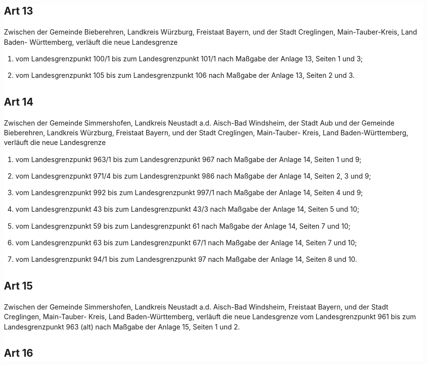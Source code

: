 ## Art 13

Zwischen der Gemeinde Bieberehren, Landkreis Würzburg, Freistaat
Bayern, und der Stadt Creglingen, Main-Tauber-Kreis, Land Baden-
Württemberg, verläuft die neue Landesgrenze

1.  vom Landesgrenzpunkt 100/1 bis zum Landesgrenzpunkt 101/1 nach Maßgabe
    der Anlage 13, Seiten 1 und 3;


2.  vom Landesgrenzpunkt 105 bis zum Landesgrenzpunkt 106 nach Maßgabe der
    Anlage 13, Seiten 2 und 3.

## Art 14

Zwischen der Gemeinde Simmershofen, Landkreis Neustadt a.d. Aisch-Bad
Windsheim, der Stadt Aub und der Gemeinde Bieberehren, Landkreis
Würzburg, Freistaat Bayern, und der Stadt Creglingen, Main-Tauber-
Kreis, Land Baden-Württemberg, verläuft die neue Landesgrenze

1.  vom Landesgrenzpunkt 963/1 bis zum Landesgrenzpunkt 967 nach Maßgabe
    der Anlage 14, Seiten 1 und 9;


2.  vom Landesgrenzpunkt 971/4 bis zum Landesgrenzpunkt 986 nach Maßgabe
    der Anlage 14, Seiten 2, 3 und 9;


3.  vom Landesgrenzpunkt 992 bis zum Landesgrenzpunkt 997/1 nach Maßgabe
    der Anlage 14, Seiten 4 und 9;


4.  vom Landesgrenzpunkt 43 bis zum Landesgrenzpunkt 43/3 nach Maßgabe der
    Anlage 14, Seiten 5 und 10;


5.  vom Landesgrenzpunkt 59 bis zum Landesgrenzpunkt 61 nach Maßgabe der
    Anlage 14, Seiten 7 und 10;


6.  vom Landesgrenzpunkt 63 bis zum Landesgrenzpunkt 67/1 nach Maßgabe der
    Anlage 14, Seiten 7 und 10;


7.  vom Landesgrenzpunkt 94/1 bis zum Landesgrenzpunkt 97 nach Maßgabe der
    Anlage 14, Seiten 8 und 10.

## Art 15

Zwischen der Gemeinde Simmershofen, Landkreis Neustadt a.d. Aisch-Bad
Windsheim, Freistaat Bayern, und der Stadt Creglingen, Main-Tauber-
Kreis, Land Baden-Württemberg, verläuft die neue Landesgrenze vom
Landesgrenzpunkt 961 bis zum Landesgrenzpunkt 963 (alt) nach Maßgabe
der Anlage 15, Seiten 1 und 2.

## Art 16
